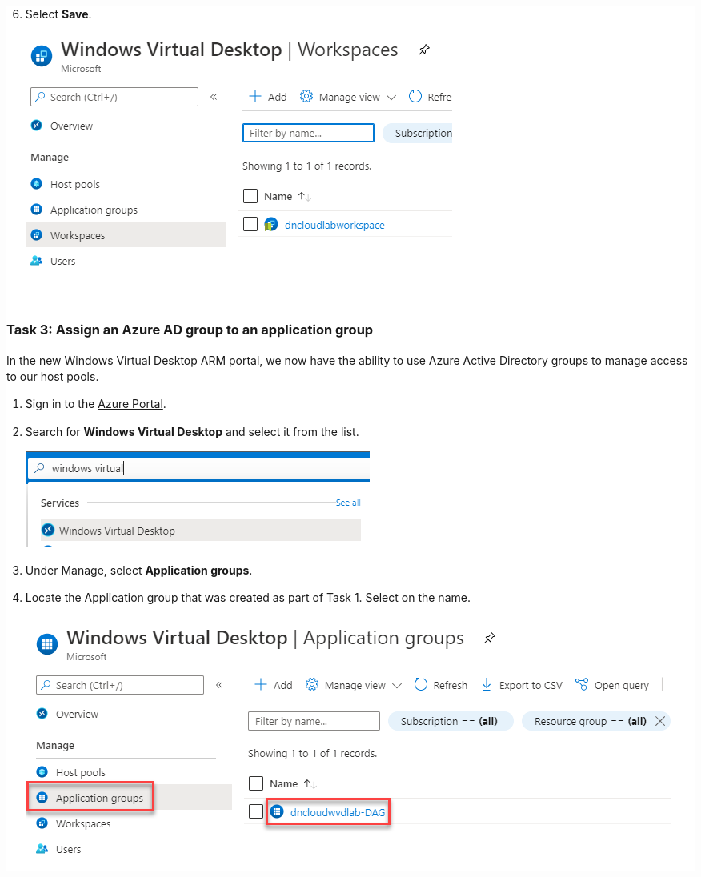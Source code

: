6.  Select **Save**.

    ![From the workspace properties tab, view the workspace that you created.](images/workspaceFriendlyName.png "workspace properties tab")

### Task 3: Assign an Azure AD group to an application group

In the new Windows Virtual Desktop ARM portal, we now have the ability to use Azure Active Directory groups to manage access to our host pools.

1.  Sign in to the [Azure Portal](https://portal.azure.com/).

2.  Search for **Windows Virtual Desktop** and select it from the list.

    ![From the Azure portal search bar, search for windows virtual desktop and select the service.](images/searchwvd.png "Search for Windows Virtual Desktop")

3.  Under Manage, select **Application groups**.
    
4.  Locate the Application group that was created as part of Task 1. Select on the name.

    ![Here is where you will find the application group created in Task 1.](images/wvdappgroups.png)
